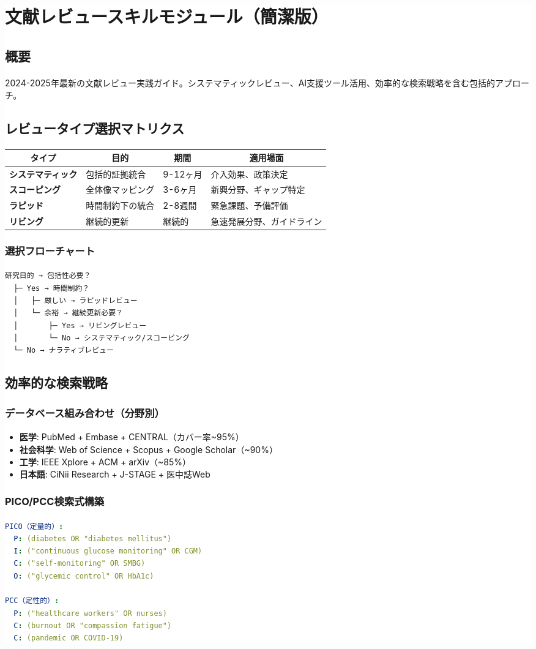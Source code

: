 # 文献レビュースキルモジュール（簡潔版）

## 概要
2024-2025年最新の文献レビュー実践ガイド。システマティックレビュー、AI支援ツール活用、効率的な検索戦略を含む包括的アプローチ。

## レビュータイプ選択マトリクス

| タイプ | 目的 | 期間 | 適用場面 |
|--------|------|------|----------|
| **システマティック** | 包括的証拠統合 | 9-12ヶ月 | 介入効果、政策決定 |
| **スコーピング** | 全体像マッピング | 3-6ヶ月 | 新興分野、ギャップ特定 |
| **ラピッド** | 時間制約下の統合 | 2-8週間 | 緊急課題、予備評価 |
| **リビング** | 継続的更新 | 継続的 | 急速発展分野、ガイドライン |

### 選択フローチャート
```
研究目的 → 包括性必要？
  ├─ Yes → 時間制約？
  │   ├─ 厳しい → ラピッドレビュー
  │   └─ 余裕 → 継続更新必要？
  │       ├─ Yes → リビングレビュー
  │       └─ No → システマティック/スコーピング
  └─ No → ナラティブレビュー
```

## 効率的な検索戦略

### データベース組み合わせ（分野別）
- **医学**: PubMed + Embase + CENTRAL（カバー率~95%）
- **社会科学**: Web of Science + Scopus + Google Scholar（~90%）
- **工学**: IEEE Xplore + ACM + arXiv（~85%）
- **日本語**: CiNii Research + J-STAGE + 医中誌Web

### PICO/PCC検索式構築
```yaml
PICO（定量的）:
  P: (diabetes OR "diabetes mellitus")
  I: ("continuous glucose monitoring" OR CGM)
  C: ("self-monitoring" OR SMBG)
  O: ("glycemic control" OR HbA1c)

PCC（定性的）:
  P: ("healthcare workers" OR nurses)
  C: (burnout OR "compassion fatigue")
  C: (pandemic OR COVID-19)
```

